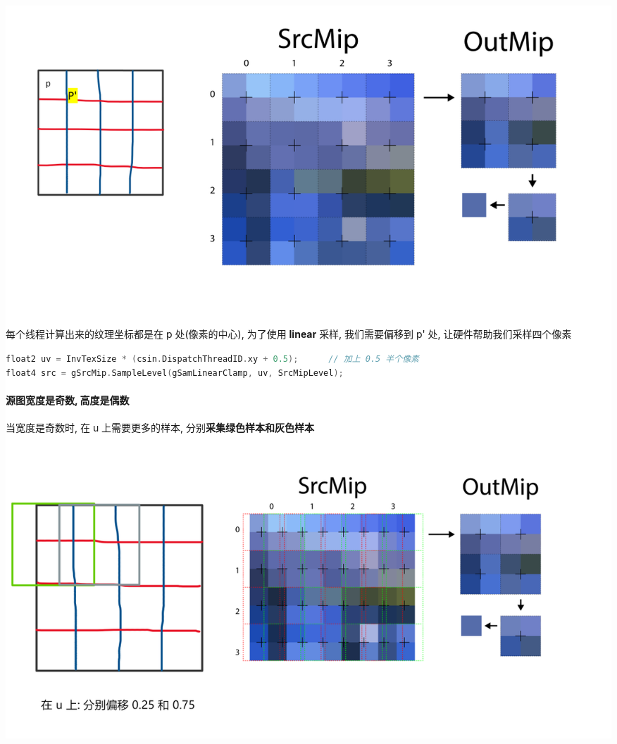 <img src="case0.png" alt="case0" style="zoom:80%;" />

每个线程计算出来的纹理坐标都是在 p 处(像素的中心), 为了使用 **linear** 采样, 我们需要偏移到 p' 处, 让硬件帮助我们采样四个像素

```cc
float2 uv = InvTexSize * (csin.DispatchThreadID.xy + 0.5);		// 加上 0.5 半个像素
float4 src = gSrcMip.SampleLevel(gSamLinearClamp, uv, SrcMipLevel);
```

#### 源图宽度是奇数, 高度是偶数

当宽度是奇数时, 在 u 上需要更多的样本, 分别**采集绿色样本和灰色样本**

<img src="case1.png" alt="case1" style="zoom:80%;" />
